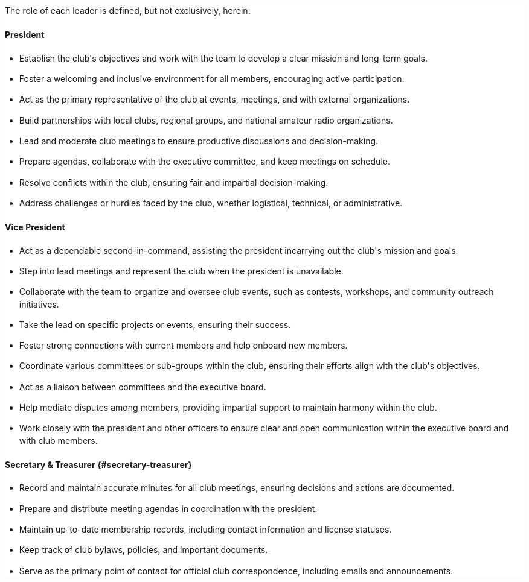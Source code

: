 The role of each leader is defined, but not exclusively, herein:

#### **President**

- Establish the club\'s objectives and work with the team to develop a clear mission and long-term goals.

- Foster a welcoming and inclusive environment for all members, encouraging active participation.

- Act as the primary representative of the club at events, meetings, and with external organizations.

- Build partnerships with local clubs, regional groups, and national amateur radio organizations.

- Lead and moderate club meetings to ensure productive discussions and decision-making.

- Prepare agendas, collaborate with the executive committee, and keep meetings on schedule.

- Resolve conflicts within the club, ensuring fair and impartial decision-making.

- Address challenges or hurdles faced by the club, whether logistical, technical, or administrative.


#### **Vice President**

- Act as a dependable second-in-command, assisting the president incarrying out the club's mission and goals.

- Step into lead meetings and represent the club when the president is unavailable.

- Collaborate with the team to organize and oversee club events, such as contests, workshops, and community outreach initiatives.

- Take the lead on specific projects or events, ensuring their success.

- Foster strong connections with current members and help onboard new members.

- Coordinate various committees or sub-groups within the club, ensuring their efforts align with the club's objectives.

- Act as a liaison between committees and the executive board.

- Help mediate disputes among members, providing impartial support to maintain harmony within the club.

- Work closely with the president and other officers to ensure clear and open communication within the executive board and with club members.


#### **Secretary & Treasurer** {#secretary-treasurer}

- Record and maintain accurate minutes for all club meetings, ensuring decisions and actions are documented.

- Prepare and distribute meeting agendas in coordination with the president.

- Maintain up-to-date membership records, including contact information and license statuses.

- Keep track of club bylaws, policies, and important documents.

- Serve as the primary point of contact for official club correspondence, including emails and announcements.
